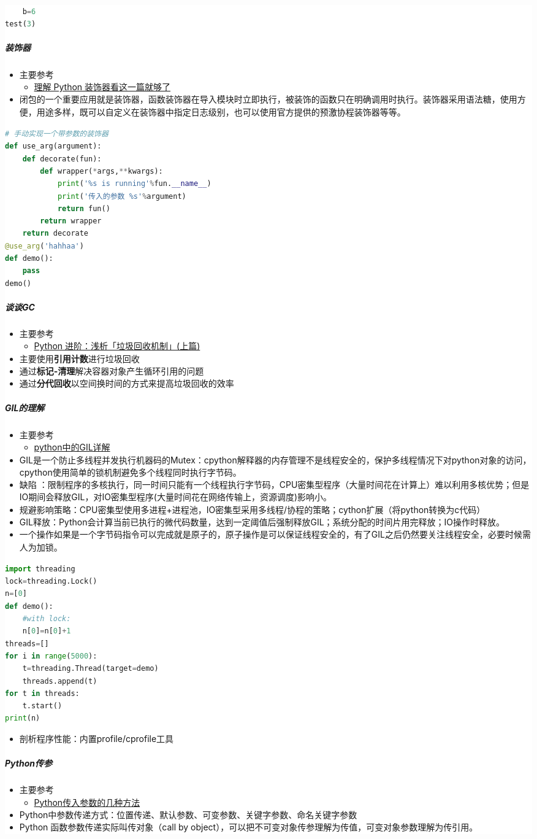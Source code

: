 ```python
    b=6
test(3)
```
##### 装饰器
* 主要参考
    * [理解 Python 装饰器看这一篇就够了](https://foofish.net/python-decorator.html)
* 闭包的一个重要应用就是装饰器，函数装饰器在导入模块时立即执行，被装饰的函数只在明确调用时执行。装饰器采用语法糖，使用方便，用途多样，既可以自定义在装饰器中指定日志级别，也可以使用官方提供的预激协程装饰器等等。
``` python
# 手动实现一个带参数的装饰器
def use_arg(argument):
    def decorate(fun):
        def wrapper(*args,**kwargs):
            print('%s is running'%fun.__name__)
            print('传入的参数 %s'%argument)
            return fun()  
        return wrapper
    return decorate
@use_arg('hahhaa')
def demo():
    pass
demo()
```
##### 谈谈GC
* 主要参考
    * [Python 进阶：浅析「垃圾回收机制」(上篇)](https://hackpython.com/blog/2019/07/05/Python%E8%BF%9B%E9%98%B6%EF%BC%9A%E6%B5%85%E6%9E%90%E3%80%8C%E5%9E%83%E5%9C%BE%E5%9B%9E%E6%94%B6%E6%9C%BA%E5%88%B6%E3%80%8D-%E4%B8%8A%E7%AF%87/)
* 主要使用**引用计数**进行垃圾回收
* 通过**标记-清理**解决容器对象产生循环引用的问题
* 通过**分代回收**以空间换时间的方式来提高垃圾回收的效率
##### GIL的理解
* 主要参考
    * [python中的GIL详解](https://www.cnblogs.com/SuKiWX/p/8804974.html)
* GIL是一个防止多线程并发执行机器码的Mutex：cpython解释器的内存管理不是线程安全的，保护多线程情况下对python对象的访问，cpython使用简单的锁机制避免多个线程同时执行字节码。
* 缺陷 ：限制程序的多核执行，同一时间只能有一个线程执行字节码，CPU密集型程序（大量时间花在计算上）难以利用多核优势；但是IO期间会释放GIL，对IO密集型程序(大量时间花在网络传输上，资源调度)影响小。
* 规避影响策略：CPU密集型使用多进程+进程池，IO密集型采用多线程/协程的策略；cython扩展（将python转换为c代码）
*  GIL释放：Python会计算当前已执行的微代码数量，达到一定阈值后强制释放GIL；系统分配的时间片用完释放；IO操作时释放。
* 一个操作如果是一个字节码指令可以完成就是原子的，原子操作是可以保证线程安全的，有了GIL之后仍然要关注线程安全，必要时候需人为加锁。
```python
import threading
lock=threading.Lock()
n=[0]
def demo():
    #with lock:
    n[0]=n[0]+1
threads=[]
for i in range(5000):
    t=threading.Thread(target=demo)
    threads.append(t)
for t in threads:
    t.start()
print(n)
```
* 剖析程序性能：内置profile/cprofile工具
##### Python传参
* 主要参考
    - [Python传入参数的几种方法](https://blog.csdn.net/abc_12366/article/details/79627263)
* Python中参数传递方式：位置传递、默认参数、可变参数、关键字参数、命名关键字参数
* Python 函数参数传递实际叫传对象（call by object），可以把不可变对象传参理解为传值，可变对象参数理解为传引用。